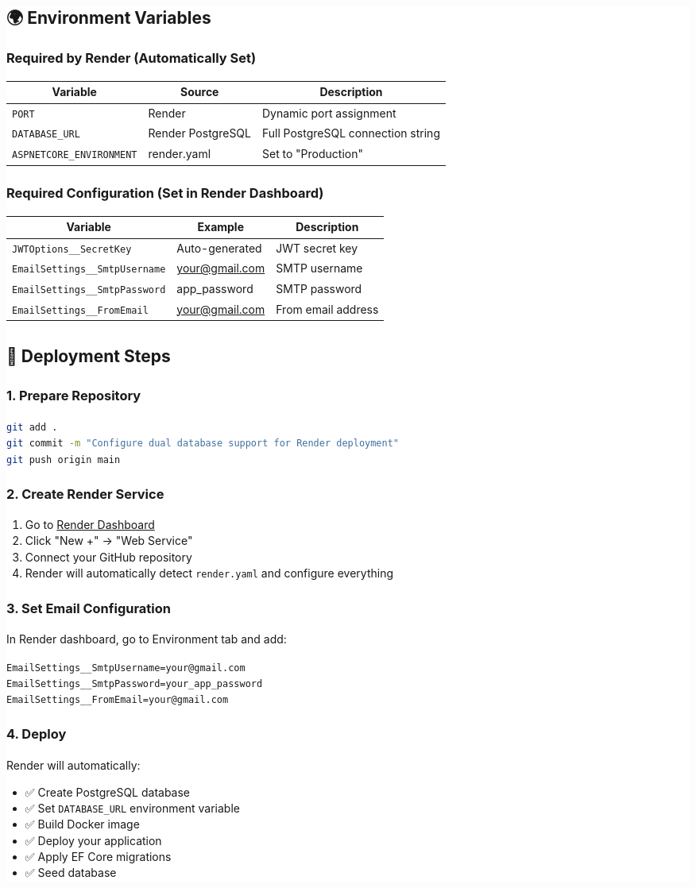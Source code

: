 ## 🌍 Environment Variables

### Required by Render (Automatically Set)
| Variable | Source | Description |
|----------|--------|-------------|
| `PORT` | Render | Dynamic port assignment |
| `DATABASE_URL` | Render PostgreSQL | Full PostgreSQL connection string |
| `ASPNETCORE_ENVIRONMENT` | render.yaml | Set to "Production" |

### Required Configuration (Set in Render Dashboard)
| Variable | Example | Description |
|----------|---------|-------------|
| `JWTOptions__SecretKey` | Auto-generated | JWT secret key |
| `EmailSettings__SmtpUsername` | your@gmail.com | SMTP username |
| `EmailSettings__SmtpPassword` | app_password | SMTP password |
| `EmailSettings__FromEmail` | your@gmail.com | From email address |

## 🚀 Deployment Steps

### 1. **Prepare Repository**
```bash
git add .
git commit -m "Configure dual database support for Render deployment"
git push origin main
```

### 2. **Create Render Service**
1. Go to [Render Dashboard](https://dashboard.render.com/)
2. Click "New +" → "Web Service"
3. Connect your GitHub repository
4. Render will automatically detect `render.yaml` and configure everything

### 3. **Set Email Configuration**
In Render dashboard, go to Environment tab and add:
```
EmailSettings__SmtpUsername=your@gmail.com
EmailSettings__SmtpPassword=your_app_password
EmailSettings__FromEmail=your@gmail.com
```

### 4. **Deploy**
Render will automatically:
- ✅ Create PostgreSQL database
- ✅ Set `DATABASE_URL` environment variable
- ✅ Build Docker image
- ✅ Deploy your application
- ✅ Apply EF Core migrations
- ✅ Seed database
